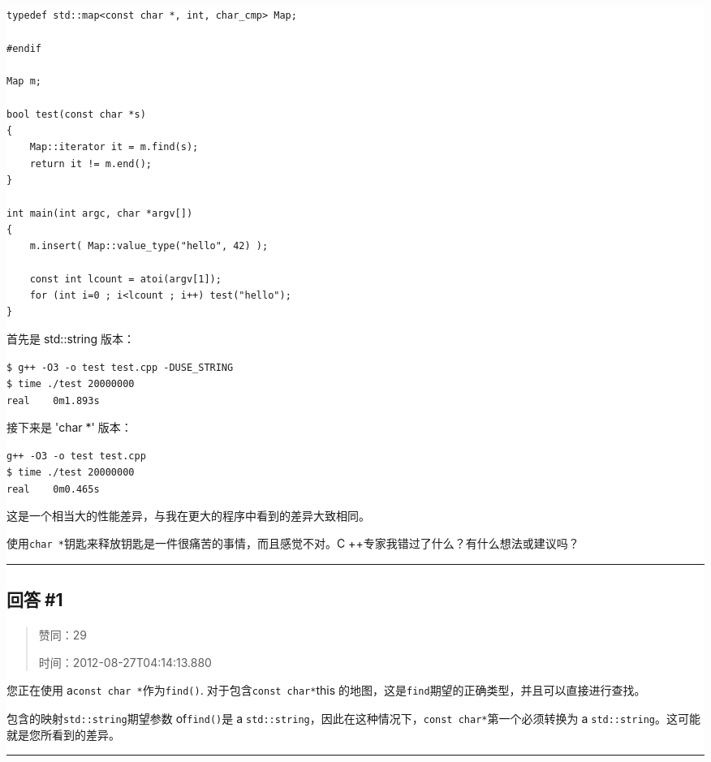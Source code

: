 ```
typedef std::map<const char *, int, char_cmp> Map;

#endif

Map m;

bool test(const char *s)
{
    Map::iterator it = m.find(s);
    return it != m.end();
}

int main(int argc, char *argv[])
{
    m.insert( Map::value_type("hello", 42) );

    const int lcount = atoi(argv[1]);
    for (int i=0 ; i<lcount ; i++) test("hello");
} 
```

首先是 std::string 版本：

```
$ g++ -O3 -o test test.cpp -DUSE_STRING
$ time ./test 20000000
real    0m1.893s 
```

接下来是 'char *' 版本：

```
g++ -O3 -o test test.cpp             
$ time ./test 20000000
real    0m0.465s 
```

这是一个相当大的性能差异，与我在更大的程序中看到的差异大致相同。

使用`char *`钥匙来释放钥匙是一件很痛苦的事情，而且感觉不对。C ++专家我错过了什么？有什么想法或建议吗？

* * *

## 回答 #1

> 赞同：29
> 
> 时间：2012-08-27T04:14:13.880

您正在使用 a`const char *`作为`find()`. 对于包含`const char*`this 的地图，这是`find`期望的正确类型，并且可以直接进行查找。

包含的映射`std::string`期望参数 of`find()`是 a `std::string`，因此在这种情况下，`const char*`第一个必须转换为 a `std::string`。这可能就是您所看到的差异。

* * *
